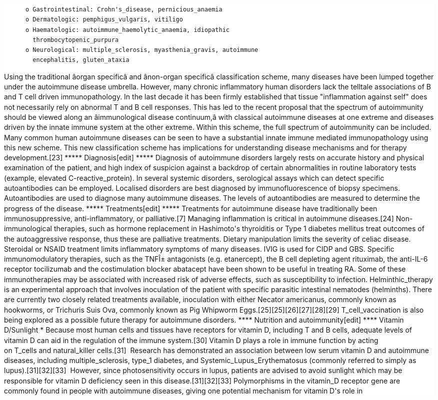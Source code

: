           o Gastrointestinal: Crohn's_disease, pernicious_anaemia
          o Dermatologic: pemphigus_vulgaris, vitiligo
          o Haematologic: autoimmune_haemolytic_anaemia, idiopathic
            thrombocytopenic_purpura
          o Neurological: multiple_sclerosis, myasthenia_gravis, autoimmune
            encephalitis, gluten_ataxia
Using the traditional âorgan specificâ and ânon-organ specificâ
classification scheme, many diseases have been lumped together under the
autoimmune disease umbrella. However, many chronic inflammatory human disorders
lack the telltale associations of B and T cell driven immunopathology. In the
last decade it has been firmly established that tissue "inflammation against
self" does not necessarily rely on abnormal T and B cell responses.
This has led to the recent proposal that the spectrum of autoimmunity should be
viewed along an âimmunological disease continuum,â with classical
autoimmune diseases at one extreme and diseases driven by the innate immune
system at the other extreme. Within this scheme, the full spectrum of
autoimmunity can be included. Many common human autoimmune diseases can be seen
to have a substantial innate immune mediated immunopathology using this new
scheme. This new classification scheme has implications for understanding
disease mechanisms and for therapy development.[23]
***** Diagnosis[edit] *****
Diagnosis of autoimmune disorders largely rests on accurate history and
physical examination of the patient, and high index of suspicion against a
backdrop of certain abnormalities in routine laboratory tests (example,
elevated C-reactive_protein). In several systemic disorders, serological assays
which can detect specific autoantibodies can be employed. Localised disorders
are best diagnosed by immunofluorescence of biopsy specimens. Autoantibodies
are used to diagnose many autoimmune diseases. The levels of autoantibodies are
measured to determine the progress of the disease.
***** Treatments[edit] *****
Treatments for autoimmune disease have traditionally been immunosuppressive,
anti-inflammatory, or palliative.[7] Managing inflammation is critical in
autoimmune diseases.[24] Non-immunological therapies, such as hormone
replacement in Hashimoto's thyroiditis or Type 1 diabetes mellitus treat
outcomes of the autoaggressive response, thus these are palliative treatments.
Dietary manipulation limits the severity of celiac disease. Steroidal or NSAID
treatment limits inflammatory symptoms of many diseases. IVIG is used for CIDP
and GBS. Specific immunomodulatory therapies, such as the TNFÎ± antagonists
(e.g. etanercept), the B cell depleting agent rituximab, the anti-IL-6 receptor
tocilizumab and the costimulation blocker abatacept have been shown to be
useful in treating RA. Some of these immunotherapies may be associated with
increased risk of adverse effects, such as susceptibility to infection.
Helminthic_therapy is an experimental approach that involves inoculation of the
patient with specific parasitic intestinal nematodes (helminths). There are
currently two closely related treatments available, inoculation with either
Necator americanus, commonly known as hookworms, or Trichuris Suis Ova,
commonly known as Pig Whipworm Eggs.[25][25][26][27][28][29]
T_cell_vaccination is also being explored as a possible future therapy for
autoimmune disorders.
**** Nutrition and autoimmunity[edit] ****
Vitamin D/Sunlight
          * Because most human cells and tissues have receptors for vitamin D,
            including T and B cells, adequate levels of vitamin D can aid in
            the regulation of the immune system.[30] Vitamin D plays a role in
            immune function by acting on T_cells and natural_killer cells.[31] 
            Research has demonstrated an association between low serum vitamin
            D and autoimmune diseases, including multiple_sclerosis, type_1
            diabetes, and Systemic_Lupus_Erythematosus (commonly referred to
            simply as lupus).[31][32][33]  However,
            since photosensitivity occurs in lupus, patients are advised to
            avoid sunlight which may be responsible for vitamin D deficiency
            seen in this disease.[31][32][33] Polymorphisms in the vitamin_D
            receptor gene are commonly found in people with autoimmune
            diseases, giving one potential mechanism for vitamin D's role in